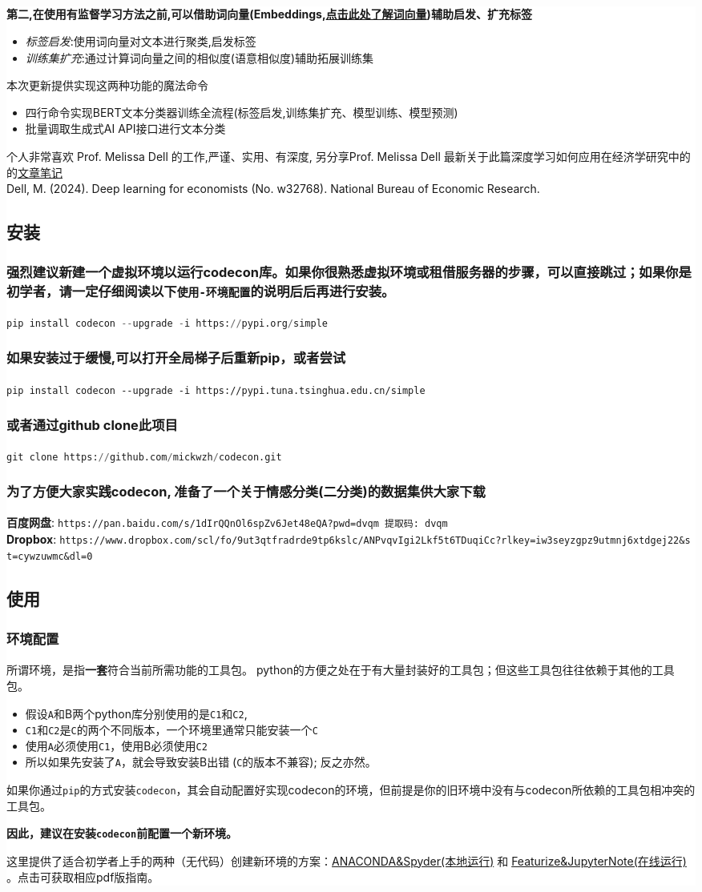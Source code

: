 **第二,在使用有监督学习方法之前,可以借助词向量(Embeddings,[点击此处了解词向量](https://github.com/mickwzh/codecon/blob/main/note/embedding_note%20copy.ipynb))辅助启发、扩充标签**
- _标签启发_:使用词向量对文本进行聚类,启发标签
- _训练集扩充_:通过计算词向量之间的相似度(语意相似度)辅助拓展训练集

本次更新提供实现这两种功能的魔法命令
- 四行命令实现BERT文本分类器训练全流程(标签启发,训练集扩充、模型训练、模型预测)
- 批量调取生成式AI API接口进行文本分类

个人非常喜欢 Prof. Melissa Dell 的工作,严谨、实用、有深度, 另分享Prof. Melissa Dell 最新关于此篇深度学习如何应用在经济学研究中的的[文章笔记](https://github.com/mickwzh/codecon/blob/main/note/MelissaDell_2024_note.pdf)   
Dell, M. (2024). Deep learning for economists (No. w32768). National Bureau of Economic Research.


## 安装
### 强烈建议新建一个虚拟环境以运行codecon库。如果你很熟悉虚拟环境或租借服务器的步骤，可以直接跳过；如果你是初学者，请一定仔细阅读以下`使用-环境配置`的说明后后再进行安装。
```python
pip install codecon --upgrade -i https://pypi.org/simple
```
### 如果安装过于缓慢,可以打开全局梯子后重新pip，或者尝试

```
pip install codecon --upgrade -i https://pypi.tuna.tsinghua.edu.cn/simple
```

### 或者通过github clone此项目
```python
git clone https://github.com/mickwzh/codecon.git
```

### 为了方便大家实践codecon, 准备了一个关于情感分类(二分类)的数据集供大家下载  

**百度网盘**: `https://pan.baidu.com/s/1dIrQQnOl6spZv6Jet48eQA?pwd=dvqm 提取码: dvqm`  
**Dropbox**: `https://www.dropbox.com/scl/fo/9ut3qtfradrde9tp6kslc/ANPvqvIgi2Lkf5t6TDuqiCc?rlkey=iw3seyzgpz9utmnj6xtdgej22&st=cywzuwmc&dl=0`

## 使用
### 环境配置
所谓环境，是指**一套**符合当前所需功能的工具包。
python的方便之处在于有大量封装好的工具包；但这些工具包往往依赖于其他的工具包。 
- 假设`A`和B两个python库分别使用的是`C1`和`C2`,
- `C1`和`C2`是`C`的两个不同版本，一个环境里通常只能安装一个`C`
- 使用`A`必须使用`C1`，使用B必须使用`C2`
- 所以如果先安装了`A`，就会导致安装B出错 (`C`的版本不兼容); 反之亦然。

如果你通过`pip`的方式安装`codecon`，其会自动配置好实现codecon的环境，但前提是你的旧环境中没有与codecon所依赖的工具包相冲突的工具包。  

**因此，建议在安装`codecon`前配置一个新环境。**

这里提供了适合初学者上手的两种（无代码）创建新环境的方案：[ANACONDA&Spyder(本地运行)](https://github.com/mickwzh/codecon/blob/main/note/anaconda_intro.pdf) 和 [Featurize&JupyterNote(在线运行)](https://github.com/mickwzh/codecon/blob/main/note/featurize_intro.pdf) 。点击可获取相应pdf版指南。  
